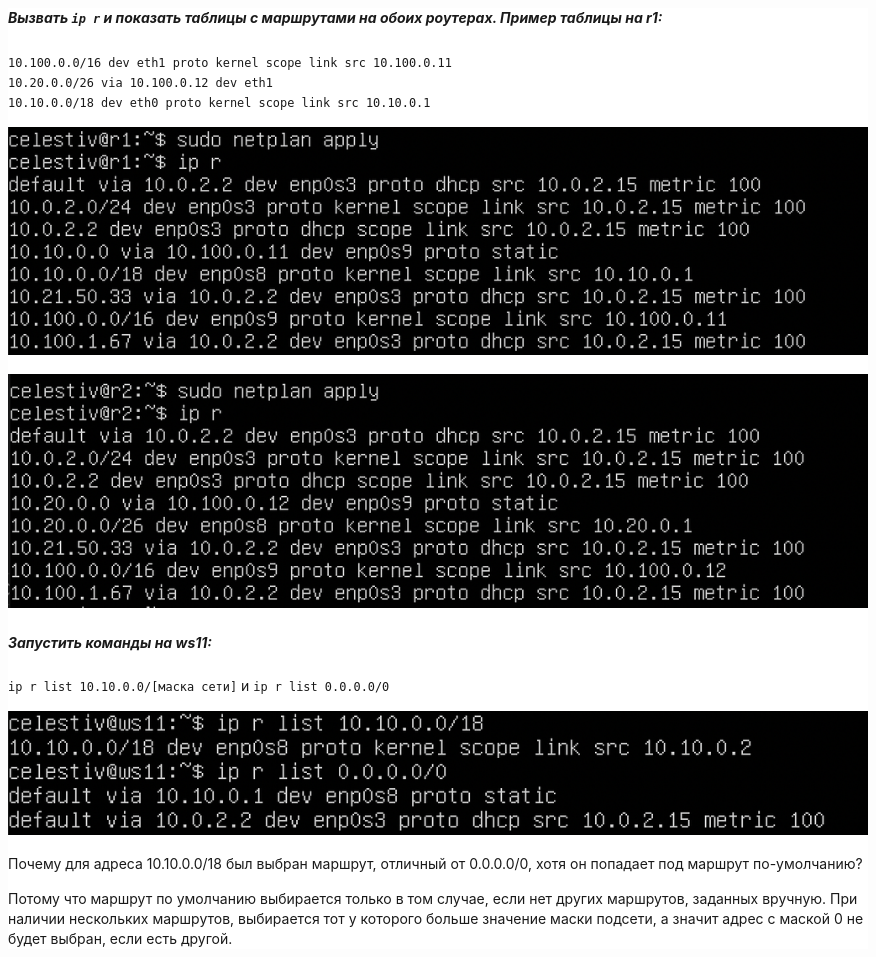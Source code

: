 ##### Вызвать `ip r` и показать таблицы с маршрутами на обоих роутерах. Пример таблицы на r1:
```
10.100.0.0/16 dev eth1 proto kernel scope link src 10.100.0.11
10.20.0.0/26 via 10.100.0.12 dev eth1
10.10.0.0/18 dev eth0 proto kernel scope link src 10.10.0.1
```

![](img/5/5.4.r1_ip_r_output.png)

![](img/5/5.4.r2_ip_r_output.png)

##### Запустить команды на ws11:
`ip r list 10.10.0.0/[маска сети]` и `ip r list 0.0.0.0/0`

![](img/5/5.4.ws11_ip_list.png)

Почему для адреса 10.10.0.0/18 был выбран маршрут, отличный от 0.0.0.0/0, хотя он попадает под маршрут по-умолчанию?

Потому что маршрут по умолчанию выбирается только в том случае, если нет других маршрутов, заданных вручную. При наличии нескольких маршрутов, выбирается тот у которого больше значение маски подсети, а значит адрес с маской 0 не будет выбран, если есть другой.
